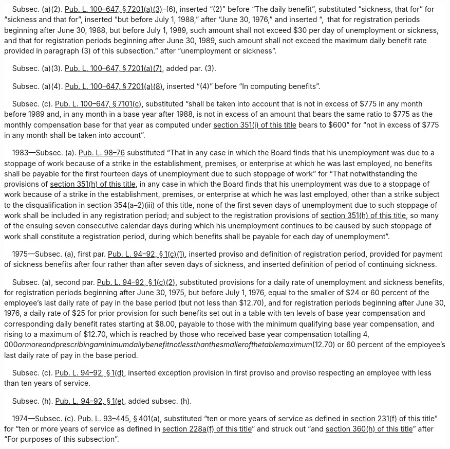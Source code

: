     Subsec. (a)(2). [Pub. L. 100–647, § 7201(a)(3)][/us/pl/100/647/s7201/a/3]–(6), inserted “(2)” before “The daily benefit”, substituted “sickness, that for” for “sickness and that for”, inserted “but before July 1, 1988,” after “June 30, 1976,” and inserted “, that for registration periods beginning after June 30, 1988, but before July 1, 1989, such amount shall not exceed $30 per day of unemployment or sickness, and that for registration periods beginning after June 30, 1989, such amount shall not exceed the maximum daily benefit rate provided in paragraph (3) of this subsection.” after “unemployment or sickness”.

    Subsec. (a)(3). [Pub. L. 100–647, § 7201(a)(7)][/us/pl/100/647/s7201/a/7], added par. (3).

    Subsec. (a)(4). [Pub. L. 100–647, § 7201(a)(8)][/us/pl/100/647/s7201/a/8], inserted “(4)” before “In computing benefits”.

    Subsec. (c). [Pub. L. 100–647, § 7101(c)][/us/pl/100/647/s7101/c], substituted “shall be taken into account that is not in excess of $775 in any month before 1989 and, in any month in a base year after 1988, is not in excess of an amount that bears the same ratio to $775 as the monthly compensation base for that year as computed under [section 351(i) of this title][/us/usc/t45/s351/i] bears to $600” for “not in excess of $775 in any month shall be taken into account”.

    1983—Subsec. (a). [Pub. L. 98–76][/us/pl/98/76] substituted “That in any case in which the Board finds that his unemployment was due to a stoppage of work because of a strike in the establishment, premises, or enterprise at which he was last employed, no benefits shall be payable for the first fourteen days of unemployment due to such stoppage of work” for “That notwithstanding the provisions of [section 351(h) of this title][/us/usc/t45/s351/h], in any case in which the Board finds that his unemployment was due to a stoppage of work because of a strike in the establishment, premises, or enterprise at which he was last employed, other than a strike subject to the disqualification in section 354(a–2)(iii) of this title, none of the first seven days of unemployment due to such stoppage of work shall be included in any registration period; and subject to the registration provisions of [section 351(h) of this title][/us/usc/t45/s351/h], so many of the ensuing seven consecutive calendar days during which his unemployment continues to be caused by such stoppage of work shall constitute a registration period, during which benefits shall be payable for each day of unemployment”.

    1975—Subsec. (a), first par. [Pub. L. 94–92, § 1(c)(1)][/us/pl/94/92/s1/c/1], inserted proviso and definition of registration period, provided for payment of sickness benefits after four rather than after seven days of sickness, and inserted definition of period of continuing sickness.

    Subsec. (a), second par. [Pub. L. 94–92, § 1(c)(2)][/us/pl/94/92/s1/c/2], substituted provisions for a daily rate of unemployment and sickness benefits, for registration periods beginning after June 30, 1975, but before July 1, 1976, equal to the smaller of $24 or 60 percent of the employee’s last daily rate of pay in the base period (but not less than $12.70), and for registration periods beginning after June 30, 1976, a daily rate of $25 for prior provision for such benefits set out in a table with ten levels of base year compensation and corresponding daily benefit rates starting at $8.00, payable to those with the minimum qualifying base year compensation, and rising to a maximum of $12.70, which is reached by those who received base year compensation totalling $4,000 or more and prescribing a minimum daily benefit not less than the smaller of the table maximum ($12.70) or 60 percent of the employee’s last daily rate of pay in the base period.

    Subsec. (c). [Pub. L. 94–92, § 1(d)][/us/pl/94/92/s1/d], inserted exception provision in first proviso and proviso respecting an employee with less than ten years of service.

    Subsec. (h). [Pub. L. 94–92, § 1(e)][/us/pl/94/92/s1/e], added subsec. (h).

    1974—Subsec. (c). [Pub. L. 93–445, § 401(a)][/us/pl/93/445/s401/a], substituted “ten or more years of service as defined in [section 231(f) of this title][/us/usc/t45/s231/f]” for “ten or more years of service as defined in [section 228a(f) of this title][/us/usc/t45/s228a/f]” and struck out “and [section 360(h) of this title][/us/usc/t45/s360/h]” after “For purposes of this subsection”.


[/us/usc/t45/s351/j]: https://publicdocs.github.io/go/links?ns=uslm&ref=%2Fus%2Fusc%2Ft45%2Fs351%2Fj
[/us/usc/t45/s362/r/2]: https://publicdocs.github.io/go/links?ns=uslm&ref=%2Fus%2Fusc%2Ft45%2Fs362%2Fr%2F2
[/us/usc/t45/s351/i/2]: https://publicdocs.github.io/go/links?ns=uslm&ref=%2Fus%2Fusc%2Ft45%2Fs351%2Fi%2F2
[/us/usc/t45/s351/i]: https://publicdocs.github.io/go/links?ns=uslm&ref=%2Fus%2Fusc%2Ft45%2Fs351%2Fi
[/us/usc/t45/s351/i]: https://publicdocs.github.io/go/links?ns=uslm&ref=%2Fus%2Fusc%2Ft45%2Fs351%2Fi
[/us/usc/t45/s231/f]: https://publicdocs.github.io/go/links?ns=uslm&ref=%2Fus%2Fusc%2Ft45%2Fs231%2Ff
[/us/usc/t45/s353]: https://publicdocs.github.io/go/links?ns=uslm&ref=%2Fus%2Fusc%2Ft45%2Fs353
[/us/usc/t45/s231/f]: https://publicdocs.github.io/go/links?ns=uslm&ref=%2Fus%2Fusc%2Ft45%2Fs231%2Ff
[/us/usc/t45/s358]: https://publicdocs.github.io/go/links?ns=uslm&ref=%2Fus%2Fusc%2Ft45%2Fs358
[/us/usc/t45/s231e/a/1]: https://publicdocs.github.io/go/links?ns=uslm&ref=%2Fus%2Fusc%2Ft45%2Fs231e%2Fa%2F1
[/us/usc/t45/s231e/a/1]: https://publicdocs.github.io/go/links?ns=uslm&ref=%2Fus%2Fusc%2Ft45%2Fs231e%2Fa%2F1
[/us/act/1938-06-25/ch680/s2]: https://publicdocs.github.io/go/links?ns=uslm&ref=%2Fus%2Fact%2F1938-06-25%2Fch680%2Fs2
[/us/stat/52/1096]: https://publicdocs.github.io/go/links?ns=uslm&ref=%2Fus%2Fstat%2F52%2F1096
[/us/act/1939-06-20/ch227]: https://publicdocs.github.io/go/links?ns=uslm&ref=%2Fus%2Fact%2F1939-06-20%2Fch227
[/us/stat/53/845]: https://publicdocs.github.io/go/links?ns=uslm&ref=%2Fus%2Fstat%2F53%2F845
[/us/act/1940-10-10/ch842]: https://publicdocs.github.io/go/links?ns=uslm&ref=%2Fus%2Fact%2F1940-10-10%2Fch842
[/us/stat/54/1095]: https://publicdocs.github.io/go/links?ns=uslm&ref=%2Fus%2Fstat%2F54%2F1095
[/us/act/1946-07-31/ch709]: https://publicdocs.github.io/go/links?ns=uslm&ref=%2Fus%2Fact%2F1946-07-31%2Fch709
[/us/stat/60/736]: https://publicdocs.github.io/go/links?ns=uslm&ref=%2Fus%2Fstat%2F60%2F736
[/us/act/1952-05-15/ch290/s1]: https://publicdocs.github.io/go/links?ns=uslm&ref=%2Fus%2Fact%2F1952-05-15%2Fch290%2Fs1
[/us/stat/66/73]: https://publicdocs.github.io/go/links?ns=uslm&ref=%2Fus%2Fstat%2F66%2F73
[/us/act/1954-08-31/ch1164]: https://publicdocs.github.io/go/links?ns=uslm&ref=%2Fus%2Fact%2F1954-08-31%2Fch1164
[/us/stat/68/1041]: https://publicdocs.github.io/go/links?ns=uslm&ref=%2Fus%2Fstat%2F68%2F1041
[/us/act/1955-08-12/ch869/s4]: https://publicdocs.github.io/go/links?ns=uslm&ref=%2Fus%2Fact%2F1955-08-12%2Fch869%2Fs4
[/us/stat/69/716]: https://publicdocs.github.io/go/links?ns=uslm&ref=%2Fus%2Fstat%2F69%2F716
[/us/pl/86/28]: https://publicdocs.github.io/go/links?ns=uslm&ref=%2Fus%2Fpl%2F86%2F28
[/us/stat/73/30]: https://publicdocs.github.io/go/links?ns=uslm&ref=%2Fus%2Fstat%2F73%2F30
[/us/pl/89/700/s202]: https://publicdocs.github.io/go/links?ns=uslm&ref=%2Fus%2Fpl%2F89%2F700%2Fs202
[/us/stat/80/1087]: https://publicdocs.github.io/go/links?ns=uslm&ref=%2Fus%2Fstat%2F80%2F1087
[/us/pl/90/257/s202]: https://publicdocs.github.io/go/links?ns=uslm&ref=%2Fus%2Fpl%2F90%2F257%2Fs202
[/us/stat/82/23]: https://publicdocs.github.io/go/links?ns=uslm&ref=%2Fus%2Fstat%2F82%2F23
[/us/pl/93/445/s401]: https://publicdocs.github.io/go/links?ns=uslm&ref=%2Fus%2Fpl%2F93%2F445%2Fs401
[/us/stat/88/1359]: https://publicdocs.github.io/go/links?ns=uslm&ref=%2Fus%2Fstat%2F88%2F1359
[/us/pl/94/92/s1/c]: https://publicdocs.github.io/go/links?ns=uslm&ref=%2Fus%2Fpl%2F94%2F92%2Fs1%2Fc
[/us/stat/89/461]: https://publicdocs.github.io/go/links?ns=uslm&ref=%2Fus%2Fstat%2F89%2F461
[/us/pl/98/76/s412/a]: https://publicdocs.github.io/go/links?ns=uslm&ref=%2Fus%2Fpl%2F98%2F76%2Fs412%2Fa
[/us/stat/97/436]: https://publicdocs.github.io/go/links?ns=uslm&ref=%2Fus%2Fstat%2F97%2F436
[/us/pl/100/647]: https://publicdocs.github.io/go/links?ns=uslm&ref=%2Fus%2Fpl%2F100%2F647
[/us/stat/102/3758]: https://publicdocs.github.io/go/links?ns=uslm&ref=%2Fus%2Fstat%2F102%2F3758
[/us/pl/104/88/s324/3]: https://publicdocs.github.io/go/links?ns=uslm&ref=%2Fus%2Fpl%2F104%2F88%2Fs324%2F3
[/us/stat/109/950]: https://publicdocs.github.io/go/links?ns=uslm&ref=%2Fus%2Fstat%2F109%2F950
[/us/pl/104/251]: https://publicdocs.github.io/go/links?ns=uslm&ref=%2Fus%2Fpl%2F104%2F251
[/us/stat/110/3161-3165]: https://publicdocs.github.io/go/links?ns=uslm&ref=%2Fus%2Fstat%2F110%2F3161-3165
[/us/pl/111/5/s2006/a]: https://publicdocs.github.io/go/links?ns=uslm&ref=%2Fus%2Fpl%2F111%2F5%2Fs2006%2Fa
[/us/stat/123/445]: https://publicdocs.github.io/go/links?ns=uslm&ref=%2Fus%2Fstat%2F123%2F445
[/us/pl/111/92/s9/a]: https://publicdocs.github.io/go/links?ns=uslm&ref=%2Fus%2Fpl%2F111%2F92%2Fs9%2Fa
[/us/stat/123/2988]: https://publicdocs.github.io/go/links?ns=uslm&ref=%2Fus%2Fstat%2F123%2F2988
[/us/pl/111/312/s505/a]: https://publicdocs.github.io/go/links?ns=uslm&ref=%2Fus%2Fpl%2F111%2F312%2Fs505%2Fa
[/us/stat/124/3308]: https://publicdocs.github.io/go/links?ns=uslm&ref=%2Fus%2Fstat%2F124%2F3308
[/us/pl/112/78/s202/a]: https://publicdocs.github.io/go/links?ns=uslm&ref=%2Fus%2Fpl%2F112%2F78%2Fs202%2Fa
[/us/stat/125/1283]: https://publicdocs.github.io/go/links?ns=uslm&ref=%2Fus%2Fstat%2F125%2F1283
[/us/pl/112/96/s2124/a]: https://publicdocs.github.io/go/links?ns=uslm&ref=%2Fus%2Fpl%2F112%2F96%2Fs2124%2Fa
[/us/stat/126/167]: https://publicdocs.github.io/go/links?ns=uslm&ref=%2Fus%2Fstat%2F126%2F167
[/us/pl/112/240/s504/a]: https://publicdocs.github.io/go/links?ns=uslm&ref=%2Fus%2Fpl%2F112%2F240%2Fs504%2Fa
[/us/stat/126/2344]: https://publicdocs.github.io/go/links?ns=uslm&ref=%2Fus%2Fstat%2F126%2F2344
[/us/act/1938-06-25/ch680]: https://publicdocs.github.io/go/links?ns=uslm&ref=%2Fus%2Fact%2F1938-06-25%2Fch680
[/us/stat/52/1094]: https://publicdocs.github.io/go/links?ns=uslm&ref=%2Fus%2Fstat%2F52%2F1094
[/us/usc/t42/s1107]: https://publicdocs.github.io/go/links?ns=uslm&ref=%2Fus%2Fusc%2Ft42%2Fs1107
[/us/usc/t45/s367]: https://publicdocs.github.io/go/links?ns=uslm&ref=%2Fus%2Fusc%2Ft45%2Fs367
[/us/pl/112/240]: https://publicdocs.github.io/go/links?ns=uslm&ref=%2Fus%2Fpl%2F112%2F240
[/us/pl/112/96]: https://publicdocs.github.io/go/links?ns=uslm&ref=%2Fus%2Fpl%2F112%2F96
[/us/pl/112/78]: https://publicdocs.github.io/go/links?ns=uslm&ref=%2Fus%2Fpl%2F112%2F78
[/us/pl/111/312]: https://publicdocs.github.io/go/links?ns=uslm&ref=%2Fus%2Fpl%2F111%2F312
[/us/pl/111/5]: https://publicdocs.github.io/go/links?ns=uslm&ref=%2Fus%2Fpl%2F111%2F5
[/us/pl/111/92/s9/a/1]: https://publicdocs.github.io/go/links?ns=uslm&ref=%2Fus%2Fpl%2F111%2F92%2Fs9%2Fa%2F1
[/us/pl/111/92/s9/a/2]: https://publicdocs.github.io/go/links?ns=uslm&ref=%2Fus%2Fpl%2F111%2F92%2Fs9%2Fa%2F2
[/us/pl/104/251/s2]: https://publicdocs.github.io/go/links?ns=uslm&ref=%2Fus%2Fpl%2F104%2F251%2Fs2
[/us/pl/104/251/s3]: https://publicdocs.github.io/go/links?ns=uslm&ref=%2Fus%2Fpl%2F104%2F251%2Fs3
[/us/pl/104/251/s4]: https://publicdocs.github.io/go/links?ns=uslm&ref=%2Fus%2Fpl%2F104%2F251%2Fs4
[/us/usc/t45/s362/r/2]: https://publicdocs.github.io/go/links?ns=uslm&ref=%2Fus%2Fusc%2Ft45%2Fs362%2Fr%2F2
[/us/pl/104/251/s5/a]: https://publicdocs.github.io/go/links?ns=uslm&ref=%2Fus%2Fpl%2F104%2F251%2Fs5%2Fa
[/us/usc/t45/s231/f]: https://publicdocs.github.io/go/links?ns=uslm&ref=%2Fus%2Fusc%2Ft45%2Fs231%2Ff
[/us/pl/104/251/s5/b]: https://publicdocs.github.io/go/links?ns=uslm&ref=%2Fus%2Fpl%2F104%2F251%2Fs5%2Fb
[/us/pl/104/88]: https://publicdocs.github.io/go/links?ns=uslm&ref=%2Fus%2Fpl%2F104%2F88
[/us/pl/100/647/s7201/a/1]: https://publicdocs.github.io/go/links?ns=uslm&ref=%2Fus%2Fpl%2F100%2F647%2Fs7201%2Fa%2F1
[/us/pl/100/647/s7201/a/3]: https://publicdocs.github.io/go/links?ns=uslm&ref=%2Fus%2Fpl%2F100%2F647%2Fs7201%2Fa%2F3
[/us/pl/100/647/s7201/a/7]: https://publicdocs.github.io/go/links?ns=uslm&ref=%2Fus%2Fpl%2F100%2F647%2Fs7201%2Fa%2F7
[/us/pl/100/647/s7201/a/8]: https://publicdocs.github.io/go/links?ns=uslm&ref=%2Fus%2Fpl%2F100%2F647%2Fs7201%2Fa%2F8
[/us/pl/100/647/s7101/c]: https://publicdocs.github.io/go/links?ns=uslm&ref=%2Fus%2Fpl%2F100%2F647%2Fs7101%2Fc
[/us/usc/t45/s351/i]: https://publicdocs.github.io/go/links?ns=uslm&ref=%2Fus%2Fusc%2Ft45%2Fs351%2Fi
[/us/pl/98/76]: https://publicdocs.github.io/go/links?ns=uslm&ref=%2Fus%2Fpl%2F98%2F76
[/us/usc/t45/s351/h]: https://publicdocs.github.io/go/links?ns=uslm&ref=%2Fus%2Fusc%2Ft45%2Fs351%2Fh
[/us/usc/t45/s351/h]: https://publicdocs.github.io/go/links?ns=uslm&ref=%2Fus%2Fusc%2Ft45%2Fs351%2Fh
[/us/pl/94/92/s1/c/1]: https://publicdocs.github.io/go/links?ns=uslm&ref=%2Fus%2Fpl%2F94%2F92%2Fs1%2Fc%2F1
[/us/pl/94/92/s1/c/2]: https://publicdocs.github.io/go/links?ns=uslm&ref=%2Fus%2Fpl%2F94%2F92%2Fs1%2Fc%2F2
[/us/pl/94/92/s1/d]: https://publicdocs.github.io/go/links?ns=uslm&ref=%2Fus%2Fpl%2F94%2F92%2Fs1%2Fd
[/us/pl/94/92/s1/e]: https://publicdocs.github.io/go/links?ns=uslm&ref=%2Fus%2Fpl%2F94%2F92%2Fs1%2Fe
[/us/pl/93/445/s401/a]: https://publicdocs.github.io/go/links?ns=uslm&ref=%2Fus%2Fpl%2F93%2F445%2Fs401%2Fa
[/us/usc/t45/s231/f]: https://publicdocs.github.io/go/links?ns=uslm&ref=%2Fus%2Fusc%2Ft45%2Fs231%2Ff
[/us/usc/t45/s228a/f]: https://publicdocs.github.io/go/links?ns=uslm&ref=%2Fus%2Fusc%2Ft45%2Fs228a%2Ff
[/us/usc/t45/s360/h]: https://publicdocs.github.io/go/links?ns=uslm&ref=%2Fus%2Fusc%2Ft45%2Fs360%2Fh
[/us/pl/93/445/s401/b]: https://publicdocs.github.io/go/links?ns=uslm&ref=%2Fus%2Fpl%2F93%2F445%2Fs401%2Fb
[/us/usc/t45/s231e/a/1]: https://publicdocs.github.io/go/links?ns=uslm&ref=%2Fus%2Fusc%2Ft45%2Fs231e%2Fa%2F1
[/us/usc/t45/s228c/f/1]: https://publicdocs.github.io/go/links?ns=uslm&ref=%2Fus%2Fusc%2Ft45%2Fs228c%2Ff%2F1
[/us/pl/90/257/s202/a]: https://publicdocs.github.io/go/links?ns=uslm&ref=%2Fus%2Fpl%2F90%2F257%2Fs202%2Fa
[/us/pl/90/257/s202/b]: https://publicdocs.github.io/go/links?ns=uslm&ref=%2Fus%2Fpl%2F90%2F257%2Fs202%2Fb
[/us/pl/89/700/s202/a]: https://publicdocs.github.io/go/links?ns=uslm&ref=%2Fus%2Fpl%2F89%2F700%2Fs202%2Fa
[/us/pl/89/700/s202/b]: https://publicdocs.github.io/go/links?ns=uslm&ref=%2Fus%2Fpl%2F89%2F700%2Fs202%2Fb
[/us/pl/86/28/s302]: https://publicdocs.github.io/go/links?ns=uslm&ref=%2Fus%2Fpl%2F86%2F28%2Fs302
[/us/pl/86/28/s303/a]: https://publicdocs.github.io/go/links?ns=uslm&ref=%2Fus%2Fpl%2F86%2F28%2Fs303%2Fa
[/us/usc/t45/s228i]: https://publicdocs.github.io/go/links?ns=uslm&ref=%2Fus%2Fusc%2Ft45%2Fs228i
[/us/pl/104/251/s6]: https://publicdocs.github.io/go/links?ns=uslm&ref=%2Fus%2Fpl%2F104%2F251%2Fs6
[/us/stat/110/3165]: https://publicdocs.github.io/go/links?ns=uslm&ref=%2Fus%2Fstat%2F110%2F3165
[/us/usc/t45/s368]: https://publicdocs.github.io/go/links?ns=uslm&ref=%2Fus%2Fusc%2Ft45%2Fs368
[/us/pl/104/88]: https://publicdocs.github.io/go/links?ns=uslm&ref=%2Fus%2Fpl%2F104%2F88
[/us/pl/104/88/s2]: https://publicdocs.github.io/go/links?ns=uslm&ref=%2Fus%2Fpl%2F104%2F88%2Fs2
[/us/usc/t49/s701]: https://publicdocs.github.io/go/links?ns=uslm&ref=%2Fus%2Fusc%2Ft49%2Fs701
[/us/pl/100/647/s7201/b]: https://publicdocs.github.io/go/links?ns=uslm&ref=%2Fus%2Fpl%2F100%2F647%2Fs7201%2Fb
[/us/stat/102/3776]: https://publicdocs.github.io/go/links?ns=uslm&ref=%2Fus%2Fstat%2F102%2F3776
[/us/pl/98/76/s412/b]: https://publicdocs.github.io/go/links?ns=uslm&ref=%2Fus%2Fpl%2F98%2F76%2Fs412%2Fb
[/us/stat/97/436]: https://publicdocs.github.io/go/links?ns=uslm&ref=%2Fus%2Fstat%2F97%2F436
[/us/pl/94/92]: https://publicdocs.github.io/go/links?ns=uslm&ref=%2Fus%2Fpl%2F94%2F92
[/us/pl/94/92]: https://publicdocs.github.io/go/links?ns=uslm&ref=%2Fus%2Fpl%2F94%2F92
[/us/pl/94/92/s2]: https://publicdocs.github.io/go/links?ns=uslm&ref=%2Fus%2Fpl%2F94%2F92%2Fs2
[/us/usc/t45/s351]: https://publicdocs.github.io/go/links?ns=uslm&ref=%2Fus%2Fusc%2Ft45%2Fs351
[/us/pl/93/445]: https://publicdocs.github.io/go/links?ns=uslm&ref=%2Fus%2Fpl%2F93%2F445
[/us/pl/93/445/s603]: https://publicdocs.github.io/go/links?ns=uslm&ref=%2Fus%2Fpl%2F93%2F445%2Fs603
[/us/usc/t42/s402]: https://publicdocs.github.io/go/links?ns=uslm&ref=%2Fus%2Fusc%2Ft42%2Fs402
[/us/pl/90/257/s208]: https://publicdocs.github.io/go/links?ns=uslm&ref=%2Fus%2Fpl%2F90%2F257%2Fs208
[/us/stat/82/25]: https://publicdocs.github.io/go/links?ns=uslm&ref=%2Fus%2Fstat%2F82%2F25
[/us/usc/t45/s353]: https://publicdocs.github.io/go/links?ns=uslm&ref=%2Fus%2Fusc%2Ft45%2Fs353
[/us/usc/t45/s354]: https://publicdocs.github.io/go/links?ns=uslm&ref=%2Fus%2Fusc%2Ft45%2Fs354
[/us/usc/t45/s354]: https://publicdocs.github.io/go/links?ns=uslm&ref=%2Fus%2Fusc%2Ft45%2Fs354
[/us/pl/86/28]: https://publicdocs.github.io/go/links?ns=uslm&ref=%2Fus%2Fpl%2F86%2F28
[/us/pl/86/28/s309]: https://publicdocs.github.io/go/links?ns=uslm&ref=%2Fus%2Fpl%2F86%2F28%2Fs309
[/us/usc/t45/s351]: https://publicdocs.github.io/go/links?ns=uslm&ref=%2Fus%2Fusc%2Ft45%2Fs351
[/us/act/1955-08-12/ch869/s4]: https://publicdocs.github.io/go/links?ns=uslm&ref=%2Fus%2Fact%2F1955-08-12%2Fch869%2Fs4
[/us/stat/69/716]: https://publicdocs.github.io/go/links?ns=uslm&ref=%2Fus%2Fstat%2F69%2F716
[/us/usc/t45/s351]: https://publicdocs.github.io/go/links?ns=uslm&ref=%2Fus%2Fusc%2Ft45%2Fs351
[/us/act/1952-05-15/ch290/s3]: https://publicdocs.github.io/go/links?ns=uslm&ref=%2Fus%2Fact%2F1952-05-15%2Fch290%2Fs3
[/us/stat/66/73]: https://publicdocs.github.io/go/links?ns=uslm&ref=%2Fus%2Fstat%2F66%2F73
[/us/usc/t45/s353]: https://publicdocs.github.io/go/links?ns=uslm&ref=%2Fus%2Fusc%2Ft45%2Fs353
[/us/act/1946-07-31/ch709/s403]: https://publicdocs.github.io/go/links?ns=uslm&ref=%2Fus%2Fact%2F1946-07-31%2Fch709%2Fs403
[/us/stat/60/742]: https://publicdocs.github.io/go/links?ns=uslm&ref=%2Fus%2Fstat%2F60%2F742
[/us/usc/t45/s351]: https://publicdocs.github.io/go/links?ns=uslm&ref=%2Fus%2Fusc%2Ft45%2Fs351
[/us/pl/112/240/s504/b]: https://publicdocs.github.io/go/links?ns=uslm&ref=%2Fus%2Fpl%2F112%2F240%2Fs504%2Fb
[/us/stat/126/2345]: https://publicdocs.github.io/go/links?ns=uslm&ref=%2Fus%2Fstat%2F126%2F2345
[/us/usc/t45/s352/c/2/D]: https://publicdocs.github.io/go/links?ns=uslm&ref=%2Fus%2Fusc%2Ft45%2Fs352%2Fc%2F2%2FD
[/us/pl/102/164/s501]: https://publicdocs.github.io/go/links?ns=uslm&ref=%2Fus%2Fpl%2F102%2F164%2Fs501
[/us/stat/105/1064]: https://publicdocs.github.io/go/links?ns=uslm&ref=%2Fus%2Fstat%2F105%2F1064
[/us/pl/102/182/s3/a/6]: https://publicdocs.github.io/go/links?ns=uslm&ref=%2Fus%2Fpl%2F102%2F182%2Fs3%2Fa%2F6
[/us/stat/105/1234]: https://publicdocs.github.io/go/links?ns=uslm&ref=%2Fus%2Fstat%2F105%2F1234
[/us/pl/102/244/s5]: https://publicdocs.github.io/go/links?ns=uslm&ref=%2Fus%2Fpl%2F102%2F244%2Fs5
[/us/stat/106/5]: https://publicdocs.github.io/go/links?ns=uslm&ref=%2Fus%2Fstat%2F106%2F5
[/us/pl/102/318/s105]: https://publicdocs.github.io/go/links?ns=uslm&ref=%2Fus%2Fpl%2F102%2F318%2Fs105
[/us/stat/106/293]: https://publicdocs.github.io/go/links?ns=uslm&ref=%2Fus%2Fstat%2F106%2F293
[/us/pl/103/6/s3/a]: https://publicdocs.github.io/go/links?ns=uslm&ref=%2Fus%2Fpl%2F103%2F6%2Fs3%2Fa
[/us/stat/107/33]: https://publicdocs.github.io/go/links?ns=uslm&ref=%2Fus%2Fstat%2F107%2F33
[/us/pl/103/152]: https://publicdocs.github.io/go/links?ns=uslm&ref=%2Fus%2Fpl%2F103%2F152
[/us/stat/107/1519]: https://publicdocs.github.io/go/links?ns=uslm&ref=%2Fus%2Fstat%2F107%2F1519
[/us/usc/t45/s352/h/2]: https://publicdocs.github.io/go/links?ns=uslm&ref=%2Fus%2Fusc%2Ft45%2Fs352%2Fh%2F2
[/us/usc/t45/s351]: https://publicdocs.github.io/go/links?ns=uslm&ref=%2Fus%2Fusc%2Ft45%2Fs351
[/us/usc/t45/s352/c]: https://publicdocs.github.io/go/links?ns=uslm&ref=%2Fus%2Fusc%2Ft45%2Fs352%2Fc
[/us/usc/t45/s352/c]: https://publicdocs.github.io/go/links?ns=uslm&ref=%2Fus%2Fusc%2Ft45%2Fs352%2Fc
[/us/usc/t45/s352/h/1]: https://publicdocs.github.io/go/links?ns=uslm&ref=%2Fus%2Fusc%2Ft45%2Fs352%2Fh%2F1
[/us/pl/102/164/s102/b/2/A/iii]: https://publicdocs.github.io/go/links?ns=uslm&ref=%2Fus%2Fpl%2F102%2F164%2Fs102%2Fb%2F2%2FA%2Fiii
[/us/usc/t26/s3304]: https://publicdocs.github.io/go/links?ns=uslm&ref=%2Fus%2Fusc%2Ft26%2Fs3304
[/us/usc/t45/s352/c]: https://publicdocs.github.io/go/links?ns=uslm&ref=%2Fus%2Fusc%2Ft45%2Fs352%2Fc
[/us/usc/t45/s351]: https://publicdocs.github.io/go/links?ns=uslm&ref=%2Fus%2Fusc%2Ft45%2Fs351
[/us/pl/103/6/s3/c]: https://publicdocs.github.io/go/links?ns=uslm&ref=%2Fus%2Fpl%2F103%2F6%2Fs3%2Fc
[/us/stat/107/33]: https://publicdocs.github.io/go/links?ns=uslm&ref=%2Fus%2Fstat%2F107%2F33
[/us/pl/102/164/s501]: https://publicdocs.github.io/go/links?ns=uslm&ref=%2Fus%2Fpl%2F102%2F164%2Fs501
[/us/pl/102/182]: https://publicdocs.github.io/go/links?ns=uslm&ref=%2Fus%2Fpl%2F102%2F182
[/us/pl/102/164/s501]: https://publicdocs.github.io/go/links?ns=uslm&ref=%2Fus%2Fpl%2F102%2F164%2Fs501
[/us/pl/102/164]: https://publicdocs.github.io/go/links?ns=uslm&ref=%2Fus%2Fpl%2F102%2F164
[/us/pl/102/182/s3/b]: https://publicdocs.github.io/go/links?ns=uslm&ref=%2Fus%2Fpl%2F102%2F182%2Fs3%2Fb
[/us/usc/t26/s3304]: https://publicdocs.github.io/go/links?ns=uslm&ref=%2Fus%2Fusc%2Ft26%2Fs3304
[/us/pl/100/647/s7107]: https://publicdocs.github.io/go/links?ns=uslm&ref=%2Fus%2Fpl%2F100%2F647%2Fs7107
[/us/stat/102/3774]: https://publicdocs.github.io/go/links?ns=uslm&ref=%2Fus%2Fstat%2F102%2F3774
[/us/pl/86/28]: https://publicdocs.github.io/go/links?ns=uslm&ref=%2Fus%2Fpl%2F86%2F28
[/us/stat/73/31]: https://publicdocs.github.io/go/links?ns=uslm&ref=%2Fus%2Fstat%2F73%2F31
[/us/usc/t45/s228a/f]: https://publicdocs.github.io/go/links?ns=uslm&ref=%2Fus%2Fusc%2Ft45%2Fs228a%2Ff
[/us/usc/t42/s1400]: https://publicdocs.github.io/go/links?ns=uslm&ref=%2Fus%2Fusc%2Ft42%2Fs1400
[/us/pl/86/28]: https://publicdocs.github.io/go/links?ns=uslm&ref=%2Fus%2Fpl%2F86%2F28
[/us/stat/73/31]: https://publicdocs.github.io/go/links?ns=uslm&ref=%2Fus%2Fstat%2F73%2F31